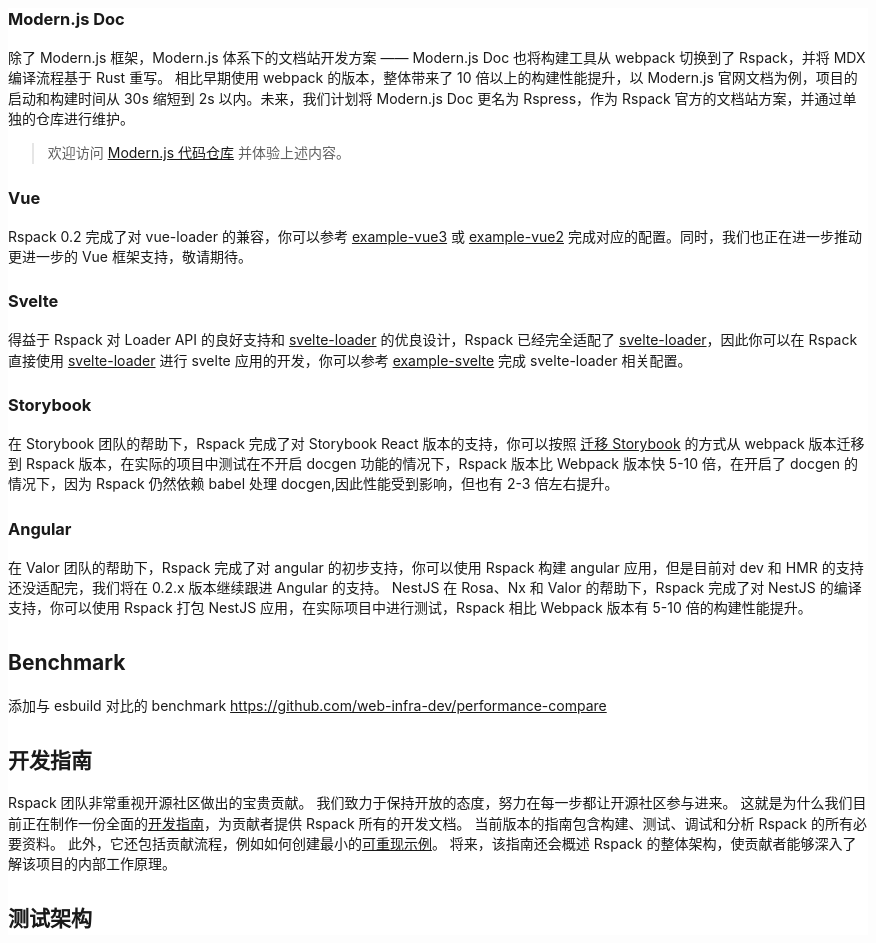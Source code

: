 ### Modern.js Doc

除了 Modern.js 框架，Modern.js 体系下的文档站开发方案 —— Modern.js Doc 也将构建工具从 webpack 切换到了 Rspack，并将 MDX 编译流程基于 Rust 重写。
相比早期使用 webpack 的版本，整体带来了 10 倍以上的构建性能提升，以 Modern.js 官网文档为例，项目的启动和构建时间从 30s 缩短到 2s 以内。未来，我们计划将 Modern.js Doc 更名为 Rspress，作为 Rspack 官方的文档站方案，并通过单独的仓库进行维护。

> 欢迎访问 [Modern.js 代码仓库](https://github.com/web-infra-dev/modern.js) 并体验上述内容。

### Vue

Rspack 0.2 完成了对 vue-loader 的兼容，你可以参考 [example-vue3](https://github.com/web-infra-dev/rspack/tree/main/examples/vue) 或 [example-vue2](https://github.com/web-infra-dev/rspack/tree/main/examples/vue2) 完成对应的配置。同时，我们也正在进一步推动更进一步的 Vue 框架支持，敬请期待。

### Svelte

得益于 Rspack 对 Loader API 的良好支持和 [svelte-loader](https://github.com/sveltejs/svelte-loader) 的优良设计，Rspack 已经完全适配了 [svelte-loader](https://github.com/sveltejs/svelte-loader)，因此你可以在 Rspack 直接使用 [svelte-loader](https://github.com/sveltejs/svelte-loader) 进行 svelte 应用的开发，你可以参考 [example-svelte](https://github.com/web-infra-dev/rspack/tree/main/examples/svelte) 完成 svelte-loader 相关配置。

### Storybook

在 Storybook 团队的帮助下，Rspack 完成了对 Storybook React 版本的支持，你可以按照 [迁移 Storybook](https://www.rspack.dev/guide/migrate-storybook.html) 的方式从 webpack 版本迁移到 Rspack 版本，在实际的项目中测试在不开启 docgen 功能的情况下，Rspack 版本比 Webpack 版本快 5-10 倍，在开启了 docgen 的情况下，因为 Rspack 仍然依赖 babel 处理 docgen,因此性能受到影响，但也有 2-3 倍左右提升。

### Angular

在 Valor 团队的帮助下，Rspack 完成了对 angular 的初步支持，你可以使用 Rspack 构建 angular 应用，但是目前对 dev 和 HMR 的支持还没适配完，我们将在 0.2.x 版本继续跟进 Angular 的支持。
NestJS
在 Rosa、Nx 和 Valor 的帮助下，Rspack 完成了对 NestJS 的编译支持，你可以使用 Rspack 打包 NestJS 应用，在实际项目中进行测试，Rspack 相比 Webpack 版本有 5-10 倍的构建性能提升。

## Benchmark

添加与 esbuild 对比的 benchmark https://github.com/web-infra-dev/performance-compare



## 开发指南

Rspack 团队非常重视开源社区做出的宝贵贡献。 我们致力于保持开放的态度，努力在每一步都让开源社区参与进来。
这就是为什么我们目前正在制作一份全面的[开发指南](https://web-infra-dev.github.io/rspack-dev-guide/)，为贡献者提供 Rspack 所有的开发文档。
当前版本的指南包含构建、测试、调试和分析 Rspack 的所有必要资料。 此外，它还包括贡献流程，例如如何创建最小的[可重现示例](https://github.com/web-infra-dev/rspack-repro)。
将来，该指南还会概述 Rspack 的整体架构，使贡献者能够深入了解该项目的内部工作原理。



## 测试架构
